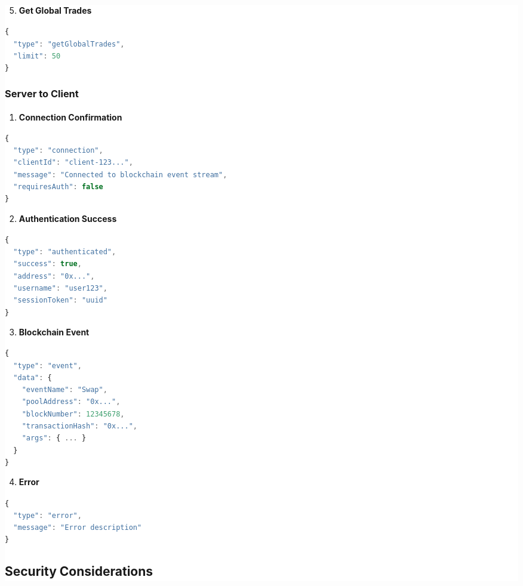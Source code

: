 5. **Get Global Trades**
```javascript
{
  "type": "getGlobalTrades",
  "limit": 50
}
```

### Server to Client

1. **Connection Confirmation**
```javascript
{
  "type": "connection",
  "clientId": "client-123...",
  "message": "Connected to blockchain event stream",
  "requiresAuth": false
}
```

2. **Authentication Success**
```javascript
{
  "type": "authenticated",
  "success": true,
  "address": "0x...",
  "username": "user123",
  "sessionToken": "uuid"
}
```

3. **Blockchain Event**
```javascript
{
  "type": "event",
  "data": {
    "eventName": "Swap",
    "poolAddress": "0x...",
    "blockNumber": 12345678,
    "transactionHash": "0x...",
    "args": { ... }
  }
}
```

4. **Error**
```javascript
{
  "type": "error",
  "message": "Error description"
}
```

## Security Considerations
